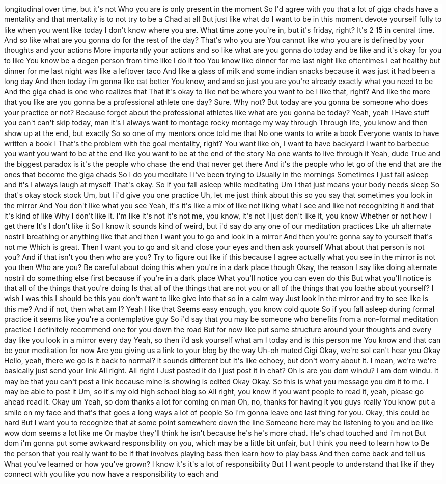 longitudinal over time, but it's not Who you are is only present in the moment So I'd agree with you that a lot of giga chads have a mentality and that mentality is to not try to be a Chad at all But just like what do I want to be in this moment devote yourself fully to like when you went like today I don't know where you are. What time zone you're in, but it's friday, right? It's 2 15 in central time. And so like what are you gonna do for the rest of the day? That's who you are You cannot like who you are is defined by your thoughts and your actions More importantly your actions and so like what are you gonna do today and be like and it's okay for you to like You know be a degen person from time like I do it too You know like dinner for me last night like oftentimes I eat healthy but dinner for me last night was like a leftover taco And like a glass of milk and some indian snacks because it was just it had been a long day And then today i'm gonna like eat better You know, and and so just you are you're already exactly what you need to be And the giga chad is one who realizes that That it's okay to like not be where you want to be I like that, right? And like the more that you like are you gonna be a professional athlete one day? Sure. Why not? But today are you gonna be someone who does your practice or not? Because forget about the professional athletes like what are you gonna be today? Yeah, yeah I Have stuff you can't can't skip today, man it's I always want to montage rocky montage my way through Through life, you know and then show up at the end, but exactly So so one of my mentors once told me that No one wants to write a book Everyone wants to have written a book I That's the problem with the goal mentality, right? You want like oh, I want to have backyard I want to barbecue you want you want to be at the end like you want to be at the end of the story No one wants to live through it Yeah, dude True and the biggest paradox is it's the people who chase the end that never get there And it's the people who let go of the end that are the ones that become the giga chads So I do you meditate I i've been trying to Usually in the mornings Sometimes I just fall asleep and it's I always laugh at myself That's okay. So if you fall asleep while meditating Um I that just means your body needs sleep So that's okay stock stock Um, but I i'd give you one practice Uh, let me just think about this so you say that sometimes you look in the mirror And You don't like what you see Yeah, it's it's like a mix of like not liking what I see and like not recognizing it and that it's kind of like Why I don't like it. I'm like it's not It's not me, you know, it's not I just don't like it, you know Whether or not how I get there It's I don't like it So I know it sounds kind of weird, but i'd say do any one of our meditation practices Like uh alternate nostril breathing or anything like that and then I want you to go and look in a mirror And then you're gonna say to yourself that's not me Which is great. Then I want you to go and sit and close your eyes and then ask yourself What about that person is not you? And if that isn't you then who are you? Try to figure out like if this because I agree actually what you see in the mirror is not you then Who are you? Be careful about doing this when you're in a dark place though Okay, the reason I say like doing alternate nostril do something else first because if you're in a dark place What you'll notice you can even do this But what you'll notice is that all of the things that you're doing Is that all of the things that are not you or all of the things that you loathe about yourself? I wish I was this I should be this you don't want to like give into that so in a calm way Just look in the mirror and try to see like is this me? And if not, then what am I? Yeah I like that Seems easy enough, you know cold quote So if you fall asleep during formal practice it seems like you're a contemplative guy So i'd say that you may be someone who benefits from a non-formal meditation practice I definitely recommend one for you down the road But for now like put some structure around your thoughts and every day like you look in a mirror every day Yeah, so then i'd ask yourself what am I today and is this person me You know and that can be your meditation for now Are you giving us a link to your blog by the way Uh-oh muted Gigi Okay, we're sol can't hear you Okay Hello, yeah, there we go Is it back to normal? it sounds different but It's like echoey, but don't worry about it. I mean, we're we're basically just send your link All right. All right I Just posted it do I just post it in chat? Oh is are you dom windu? I am dom windu. It may be that you can't post a link because mine is showing is edited Okay Okay. So this is what you message you dm it to me. I may be able to post it Um, so it's my old high school blog so All right, you know if you want people to read it, yeah, please go ahead read it. Okay um Yeah, so dom thanks a lot for coming on man Oh, no, thanks for having it you guys really You know put a smile on my face and that's that goes a long ways a lot of people So i'm gonna leave one last thing for you. Okay, this could be hard But I want you to recognize that at some point somewhere down the line Someone here may be listening to you and be like wow dom seems a lot like me Or maybe they'll think he isn't because he's he's more chad. He's chad touched and i'm not But dom i'm gonna put some awkward responsibility on you, which may be a little bit unfair, but I think you need to learn how to Be the person that you really want to be If that involves playing bass then learn how to play bass And then come back and tell us What you've learned or how you've grown? I know it's it's a lot of responsibility But I I want people to understand that like if they connect with you like you now have a responsibility to each and